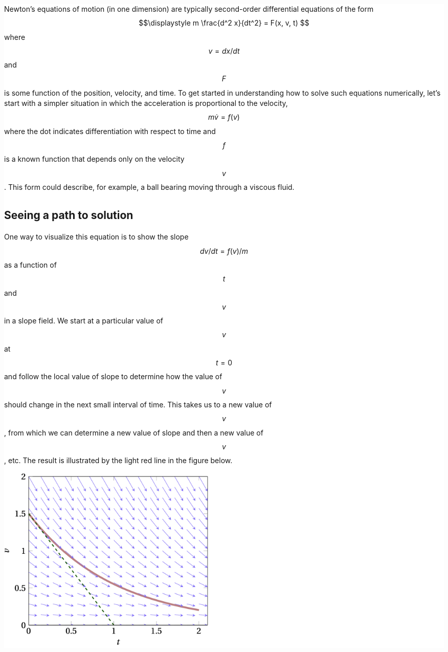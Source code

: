 Newton’s equations of motion (in one dimension) are typically second-order
differential equations of the form $$\displaystyle m \frac{d^2 x}{dt^2} = F(x, v, t) $$ where
$$v = dx/dt$$ and $$F$$ is some function of the position, velocity, and time. To get
started in understanding how to solve such equations numerically, let’s start
with a simpler situation in which the acceleration is proportional to the
velocity,
$$
  m \dot{v} = f(v)
$$
where the dot indicates differentiation with respect to time and $$f$$ is a known
function that depends only on the velocity $$v$$. This form could describe, for
example, a ball bearing moving through a viscous fluid.

## Seeing a path to solution

One way to visualize this equation is to show the slope $$dv/dt = f(v)/m$$ as a
function of $$t$$ and $$v$$ in a slope field. We start at a particular value of $$v$$
at $$t = 0$$ and follow the local value of slope to determine how the value of $$v$$
should change in the next small interval of time. This takes us to a new value
of $$v$$, from which we can determine a new value of slope and then a new value of
$$v$$, etc. The result is illustrated by the light red line in the figure below.

<p class="center" markdown="0">
  <img src="figs/slope-field.webp" style="width: 400px;">
</p>